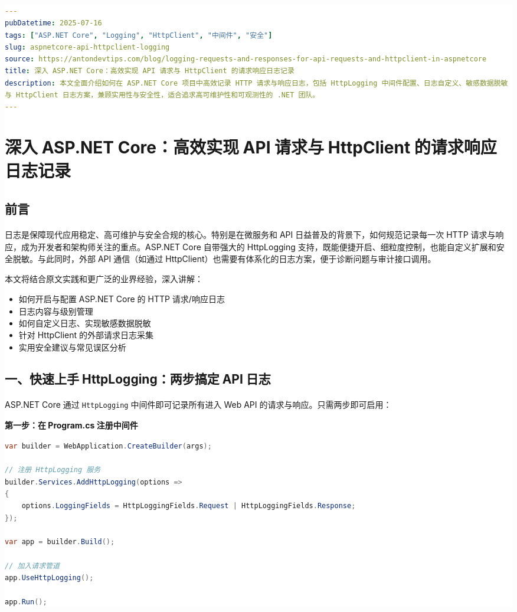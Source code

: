 ```yaml
---
pubDatetime: 2025-07-16
tags: ["ASP.NET Core", "Logging", "HttpClient", "中间件", "安全"]
slug: aspnetcore-api-httpclient-logging
source: https://antondevtips.com/blog/logging-requests-and-responses-for-api-requests-and-httpclient-in-aspnetcore
title: 深入 ASP.NET Core：高效实现 API 请求与 HttpClient 的请求响应日志记录
description: 本文全面介绍如何在 ASP.NET Core 项目中高效记录 HTTP 请求与响应日志，包括 HttpLogging 中间件配置、日志自定义、敏感数据脱敏与 HttpClient 日志方案，兼顾实用性与安全性，适合追求高可维护性和可观测性的 .NET 团队。
---
```


# 深入 ASP.NET Core：高效实现 API 请求与 HttpClient 的请求响应日志记录

## 前言

日志是保障现代应用稳定、高可维护与安全合规的核心。特别是在微服务和 API 日益普及的背景下，如何规范记录每一次 HTTP 请求与响应，成为开发者和架构师关注的重点。ASP.NET Core 自带强大的 HttpLogging 支持，既能便捷开启、细粒度控制，也能自定义扩展和安全脱敏。与此同时，外部 API 通信（如通过 HttpClient）也需要有体系化的日志方案，便于诊断问题与审计接口调用。

本文将结合原文实践和更广泛的业界经验，深入讲解：

- 如何开启与配置 ASP.NET Core 的 HTTP 请求/响应日志
- 日志内容与级别管理
- 如何自定义日志、实现敏感数据脱敏
- 针对 HttpClient 的外部请求日志采集
- 实用安全建议与常见误区分析

## 一、快速上手 HttpLogging：两步搞定 API 日志

ASP.NET Core 通过 `HttpLogging` 中间件即可记录所有进入 Web API 的请求与响应。只需两步即可启用：

**第一步：在 Program.cs 注册中间件**

```csharp
var builder = WebApplication.CreateBuilder(args);

// 注册 HttpLogging 服务
builder.Services.AddHttpLogging(options =>
{
    options.LoggingFields = HttpLoggingFields.Request | HttpLoggingFields.Response;
});

var app = builder.Build();

// 加入请求管道
app.UseHttpLogging();

app.Run();
```

